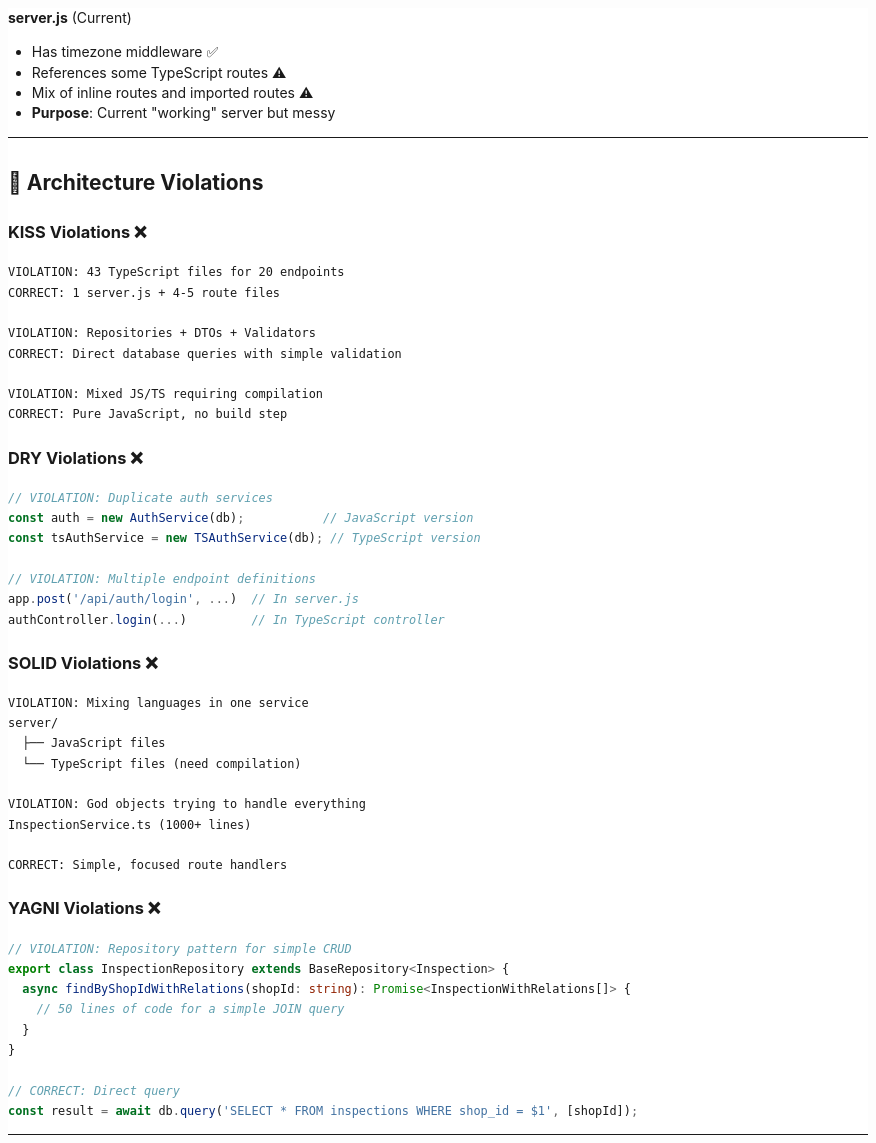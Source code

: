**server.js** (Current)
- Has timezone middleware ✅
- References some TypeScript routes ⚠️
- Mix of inline routes and imported routes ⚠️
- **Purpose**: Current "working" server but messy

---

## 🚨 Architecture Violations

### KISS Violations ❌
```
VIOLATION: 43 TypeScript files for 20 endpoints
CORRECT: 1 server.js + 4-5 route files

VIOLATION: Repositories + DTOs + Validators
CORRECT: Direct database queries with simple validation

VIOLATION: Mixed JS/TS requiring compilation
CORRECT: Pure JavaScript, no build step
```

### DRY Violations ❌
```javascript
// VIOLATION: Duplicate auth services
const auth = new AuthService(db);           // JavaScript version
const tsAuthService = new TSAuthService(db); // TypeScript version

// VIOLATION: Multiple endpoint definitions
app.post('/api/auth/login', ...)  // In server.js
authController.login(...)         // In TypeScript controller
```

### SOLID Violations ❌
```
VIOLATION: Mixing languages in one service
server/
  ├── JavaScript files
  └── TypeScript files (need compilation)

VIOLATION: God objects trying to handle everything
InspectionService.ts (1000+ lines)

CORRECT: Simple, focused route handlers
```

### YAGNI Violations ❌
```typescript
// VIOLATION: Repository pattern for simple CRUD
export class InspectionRepository extends BaseRepository<Inspection> {
  async findByShopIdWithRelations(shopId: string): Promise<InspectionWithRelations[]> {
    // 50 lines of code for a simple JOIN query
  }
}

// CORRECT: Direct query
const result = await db.query('SELECT * FROM inspections WHERE shop_id = $1', [shopId]);
```

---
